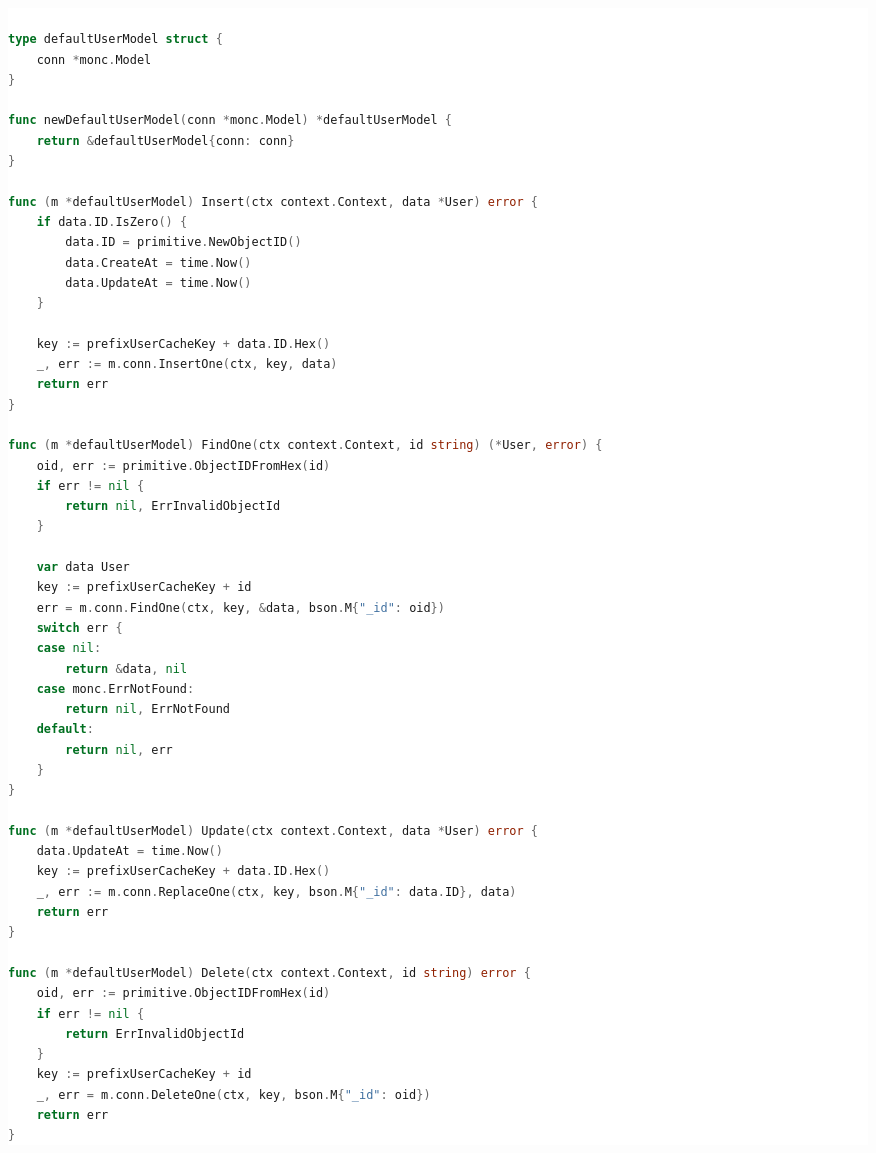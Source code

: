 ```go

type defaultUserModel struct {
    conn *monc.Model
}

func newDefaultUserModel(conn *monc.Model) *defaultUserModel {
    return &defaultUserModel{conn: conn}
}

func (m *defaultUserModel) Insert(ctx context.Context, data *User) error {
    if data.ID.IsZero() {
        data.ID = primitive.NewObjectID()
        data.CreateAt = time.Now()
        data.UpdateAt = time.Now()
    }

    key := prefixUserCacheKey + data.ID.Hex()
    _, err := m.conn.InsertOne(ctx, key, data)
    return err
}

func (m *defaultUserModel) FindOne(ctx context.Context, id string) (*User, error) {
    oid, err := primitive.ObjectIDFromHex(id)
    if err != nil {
        return nil, ErrInvalidObjectId
    }

    var data User
    key := prefixUserCacheKey + id
    err = m.conn.FindOne(ctx, key, &data, bson.M{"_id": oid})
    switch err {
    case nil:
        return &data, nil
    case monc.ErrNotFound:
        return nil, ErrNotFound
    default:
        return nil, err
    }
}

func (m *defaultUserModel) Update(ctx context.Context, data *User) error {
    data.UpdateAt = time.Now()
    key := prefixUserCacheKey + data.ID.Hex()
    _, err := m.conn.ReplaceOne(ctx, key, bson.M{"_id": data.ID}, data)
    return err
}

func (m *defaultUserModel) Delete(ctx context.Context, id string) error {
    oid, err := primitive.ObjectIDFromHex(id)
    if err != nil {
        return ErrInvalidObjectId
    }
    key := prefixUserCacheKey + id
    _, err = m.conn.DeleteOne(ctx, key, bson.M{"_id": oid})
    return err
}
```
